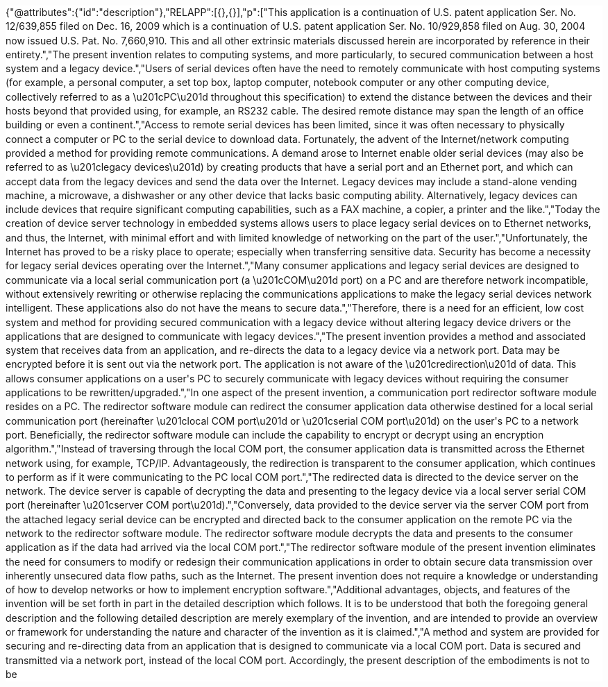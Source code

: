 {"@attributes":{"id":"description"},"RELAPP":[{},{}],"p":["This application is a continuation of U.S. patent application Ser. No. 12\/639,855 filed on Dec. 16, 2009 which is a continuation of U.S. patent application Ser. No. 10\/929,858 filed on Aug. 30, 2004 now issued U.S. Pat. No. 7,660,910. This and all other extrinsic materials discussed herein are incorporated by reference in their entirety.","The present invention relates to computing systems, and more particularly, to secured communication between a host system and a legacy device.","Users of serial devices often have the need to remotely communicate with host computing systems (for example, a personal computer, a set top box, laptop computer, notebook computer or any other computing device, collectively referred to as a \u201cPC\u201d throughout this specification) to extend the distance between the devices and their hosts beyond that provided using, for example, an RS232 cable. The desired remote distance may span the length of an office building or even a continent.","Access to remote serial devices has been limited, since it was often necessary to physically connect a computer or PC to the serial device to download data. Fortunately, the advent of the Internet\/network computing provided a method for providing remote communications. A demand arose to Internet enable older serial devices (may also be referred to as \u201clegacy devices\u201d) by creating products that have a serial port and an Ethernet port, and which can accept data from the legacy devices and send the data over the Internet. Legacy devices may include a stand-alone vending machine, a microwave, a dishwasher or any other device that lacks basic computing ability. Alternatively, legacy devices can include devices that require significant computing capabilities, such as a FAX machine, a copier, a printer and the like.","Today the creation of device server technology in embedded systems allows users to place legacy serial devices on to Ethernet networks, and thus, the Internet, with minimal effort and with limited knowledge of networking on the part of the user.","Unfortunately, the Internet has proved to be a risky place to operate; especially when transferring sensitive data. Security has become a necessity for legacy serial devices operating over the Internet.","Many consumer applications and legacy serial devices are designed to communicate via a local serial communication port (a \u201cCOM\u201d port) on a PC and are therefore network incompatible, without extensively rewriting or otherwise replacing the communications applications to make the legacy serial devices network intelligent. These applications also do not have the means to secure data.","Therefore, there is a need for an efficient, low cost system and method for providing secured communication with a legacy device without altering legacy device drivers or the applications that are designed to communicate with legacy devices.","The present invention provides a method and associated system that receives data from an application, and re-directs the data to a legacy device via a network port. Data may be encrypted before it is sent out via the network port. The application is not aware of the \u201credirection\u201d of data. This allows consumer applications on a user's PC to securely communicate with legacy devices without requiring the consumer applications to be rewritten\/upgraded.","In one aspect of the present invention, a communication port redirector software module resides on a PC. The redirector software module can redirect the consumer application data otherwise destined for a local serial communication port (hereinafter \u201clocal COM port\u201d or \u201cserial COM port\u201d) on the user's PC to a network port. Beneficially, the redirector software module can include the capability to encrypt or decrypt using an encryption algorithm.","Instead of traversing through the local COM port, the consumer application data is transmitted across the Ethernet network using, for example, TCP\/IP. Advantageously, the redirection is transparent to the consumer application, which continues to perform as if it were communicating to the PC local COM port.","The redirected data is directed to the device server on the network. The device server is capable of decrypting the data and presenting to the legacy device via a local server serial COM port (hereinafter \u201cserver COM port\u201d).","Conversely, data provided to the device server via the server COM port from the attached legacy serial device can be encrypted and directed back to the consumer application on the remote PC via the network to the redirector software module. The redirector software module decrypts the data and presents to the consumer application as if the data had arrived via the local COM port.","The redirector software module of the present invention eliminates the need for consumers to modify or redesign their communication applications in order to obtain secure data transmission over inherently unsecured data flow paths, such as the Internet. The present invention does not require a knowledge or understanding of how to develop networks or how to implement encryption software.","Additional advantages, objects, and features of the invention will be set forth in part in the detailed description which follows. It is to be understood that both the foregoing general description and the following detailed description are merely exemplary of the invention, and are intended to provide an overview or framework for understanding the nature and character of the invention as it is claimed.","A method and system are provided for securing and re-directing data from an application that is designed to communicate via a local COM port. Data is secured and transmitted via a network port, instead of the local COM port. Accordingly, the present description of the embodiments is not to be